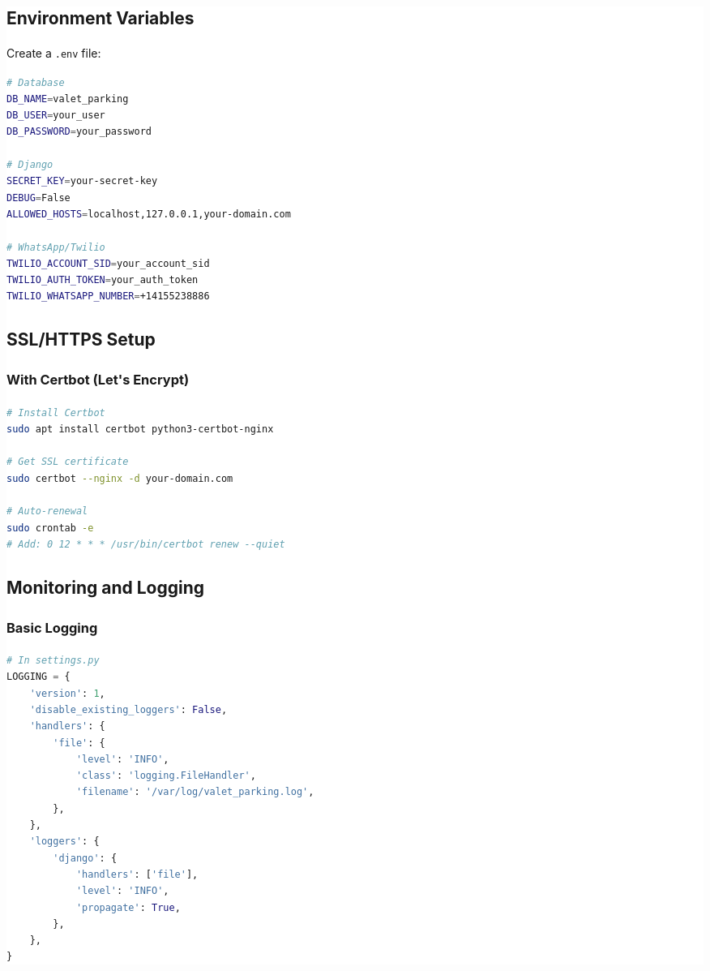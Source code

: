 ## Environment Variables

Create a `.env` file:
```bash
# Database
DB_NAME=valet_parking
DB_USER=your_user
DB_PASSWORD=your_password

# Django
SECRET_KEY=your-secret-key
DEBUG=False
ALLOWED_HOSTS=localhost,127.0.0.1,your-domain.com

# WhatsApp/Twilio
TWILIO_ACCOUNT_SID=your_account_sid
TWILIO_AUTH_TOKEN=your_auth_token
TWILIO_WHATSAPP_NUMBER=+14155238886
```

## SSL/HTTPS Setup

### With Certbot (Let's Encrypt)
```bash
# Install Certbot
sudo apt install certbot python3-certbot-nginx

# Get SSL certificate
sudo certbot --nginx -d your-domain.com

# Auto-renewal
sudo crontab -e
# Add: 0 12 * * * /usr/bin/certbot renew --quiet
```

## Monitoring and Logging

### Basic Logging
```python
# In settings.py
LOGGING = {
    'version': 1,
    'disable_existing_loggers': False,
    'handlers': {
        'file': {
            'level': 'INFO',
            'class': 'logging.FileHandler',
            'filename': '/var/log/valet_parking.log',
        },
    },
    'loggers': {
        'django': {
            'handlers': ['file'],
            'level': 'INFO',
            'propagate': True,
        },
    },
}
```
